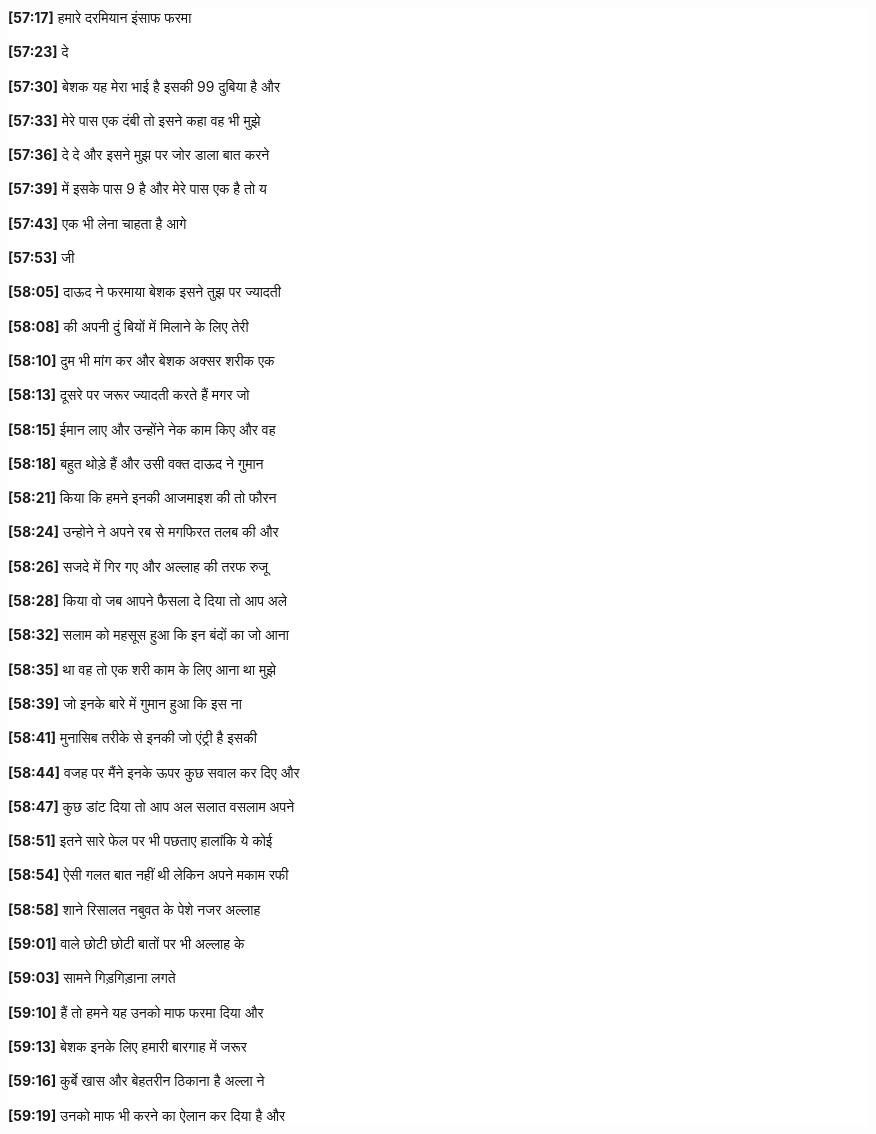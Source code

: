 **[57:17]** हमारे दरमियान इंसाफ फरमा

**[57:23]** दे

**[57:30]** बेशक यह मेरा भाई है इसकी 99 दुबिया है और

**[57:33]** मेरे पास एक दंबी तो इसने कहा वह भी मुझे

**[57:36]** दे दे और इसने मुझ पर जोर डाला बात करने

**[57:39]** में इसके पास 9 है और मेरे पास एक है तो य

**[57:43]** एक भी लेना चाहता है आगे

**[57:53]** जी

**[58:05]** दाऊद ने फरमाया बेशक इसने तुझ पर ज्यादती

**[58:08]** की अपनी दुं बियों में मिलाने के लिए तेरी

**[58:10]** दुम भी मांग कर और बेशक अक्सर शरीक एक

**[58:13]** दूसरे पर जरूर ज्यादती करते हैं मगर जो

**[58:15]** ईमान लाए और उन्होंने नेक काम किए और वह

**[58:18]** बहुत थोड़े हैं और उसी वक्त दाऊद ने गुमान

**[58:21]** किया कि हमने इनकी आजमाइश की तो फौरन

**[58:24]** उन्होने ने अपने रब से मगफिरत तलब की और

**[58:26]** सजदे में गिर गए और अल्लाह की तरफ रुजू

**[58:28]** किया वो जब आपने फैसला दे दिया तो आप अले

**[58:32]** सलाम को महसूस हुआ कि इन बंदों का जो आना

**[58:35]** था वह तो एक शरी काम के लिए आना था मुझे

**[58:39]** जो इनके बारे में गुमान हुआ कि इस ना

**[58:41]** मुनासिब तरीके से इनकी जो एंट्री है इसकी

**[58:44]** वजह पर मैंने इनके ऊपर कुछ सवाल कर दिए और

**[58:47]** कुछ डांट दिया तो आप अल सलात वसलाम अपने

**[58:51]** इतने सारे फेल पर भी पछताए हालांकि ये कोई

**[58:54]** ऐसी गलत बात नहीं थी लेकिन अपने मकाम रफी

**[58:58]** शाने रिसालत नबुवत के पेशे नजर अल्लाह

**[59:01]** वाले छोटी छोटी बातों पर भी अल्लाह के

**[59:03]** सामने गिड़गिड़ाना लगते

**[59:10]** हैं तो हमने यह उनको माफ फरमा दिया और

**[59:13]** बेशक इनके लिए हमारी बारगाह में जरूर

**[59:16]** कुर्बे खास और बेहतरीन ठिकाना है अल्ला ने

**[59:19]** उनको माफ भी करने का ऐलान कर दिया है और
